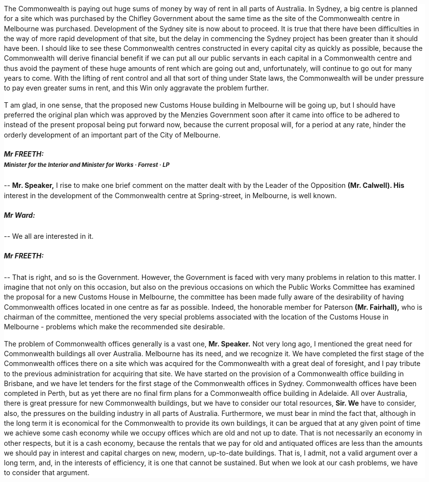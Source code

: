 The Commonwealth is paying out huge sums of money by way of rent in all parts of Australia. In Sydney, a big centre is planned for a site which was purchased by the Chifley Government about the same time as the site of the Commonwealth centre in Melbourne was purchased. Development of the Sydney site is now about to proceed. It is true that there have been difficulties in the way of more rapid development of that site, but the delay in commencing the Sydney project has been greater than it should have been. I should like to see these Commonwealth centres constructed in every capital city as quickly as possible, because the Commonwealth will derive financial benefit if we can put all our public servants in each capital in a Commonwealth centre and thus avoid the payment of these huge amounts of rent which are going out and, unfortunately, will continue to go out for many years to come. With the lifting of rent control and all that sort of thing under State laws, the Commonwealth will be under pressure to pay even greater sums in rent, and this Win only aggravate the problem further. 

T am glad, in one sense, that the proposed new Customs House building in Melbourne will be going up, but I should have preferred the original plan which was approved by the Menzies Government soon after it came into office to be adhered to instead of the present proposal being put forward now, because the current proposal will, for a period at any rate, hinder the orderly development of an important part of the City of Melbourne. 

##### Mr FREETH:<br><small class="text-muted">Minister for the Interior and Minister for Works &middot; Forrest &middot; LP</small>

--  **Mr. Speaker,**  I rise to make one brief comment on the matter dealt with by the Leader of the Opposition  **(Mr. Calwell). His**  interest in the development of the Commonwealth centre at Spring-street, in Melbourne, is well known. 

##### Mr Ward:

-- We all are interested in it. 

##### Mr FREETH:

-- That is right, and so is the Government. However, the Government is faced with very many problems in relation to this matter. I imagine that not only on this occasion, but also on the previous occasions on which the Public Works Committee has examined the proposal for a new Customs House in Melbourne, the committee has been made fully aware of the desirability of having Commonwealth offices located in one centre as far as possible. Indeed, the honorable member for Paterson  **(Mr. Fairhall),**  who is  chairman  of the committee, mentioned the very special problems associated with the location of the Customs House in Melbourne - problems which make the recommended site desirable. 

The problem of Commonwealth offices generally is a vast one,  **Mr. Speaker.**  Not very long ago, I mentioned the great need for Commonwealth buildings all over Australia. Melbourne has its need, and we recognize it. We have completed the first stage of the Commonwealth offices there on a site which was acquired for the Commonwealth with a great deal of foresight, and I pay tribute to the previous administration for acquiring that site. We have started on the provision of a Commonwealth office building in Brisbane, and we have let tenders for the first stage of the Commonwealth offices in Sydney. Commonwealth offices have been completed in Perth, but as yet there are no final firm plans for a Commonwealth office building in Adelaide. All over Australia, there is great pressure for new Commonwealth buildings, but we have to consider our total resources,  **Sir. We**  have to consider, also, the pressures on the building industry in all parts of Australia. Furthermore, we must bear in mind the fact that, although in the long term it is economical for the Commonwealth to provide its own buildings, it can be argued that at any given point of time we achieve some cash economy while we occupy offices which are old and not up to date. That is not necessarily an economy in other respects, but it is a cash economy, because the rentals that we pay for old and antiquated offices are less than the amounts we should pay in interest and capital charges on new, modern, up-to-date buildings. That is, I admit, not a valid argument over a long term, and, in the interests of efficiency, it is one that cannot be sustained. But when we look at our cash problems, we have to consider that argument. 
